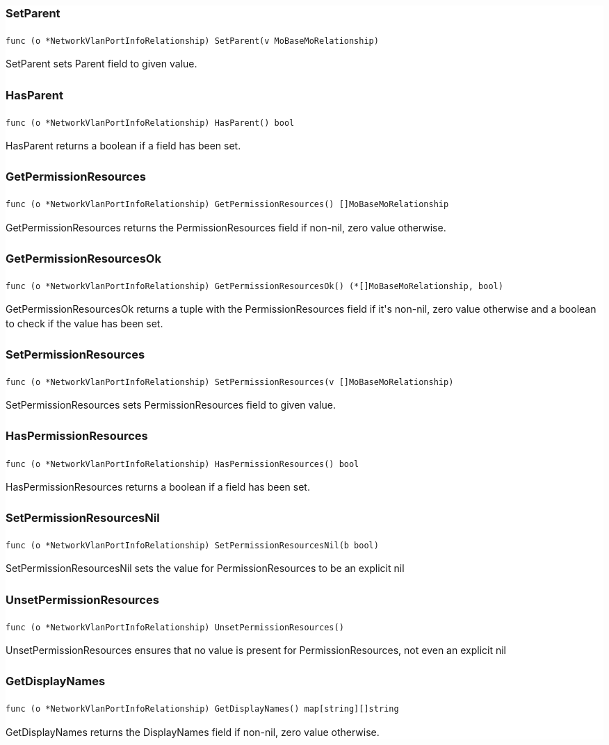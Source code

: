### SetParent

`func (o *NetworkVlanPortInfoRelationship) SetParent(v MoBaseMoRelationship)`

SetParent sets Parent field to given value.

### HasParent

`func (o *NetworkVlanPortInfoRelationship) HasParent() bool`

HasParent returns a boolean if a field has been set.

### GetPermissionResources

`func (o *NetworkVlanPortInfoRelationship) GetPermissionResources() []MoBaseMoRelationship`

GetPermissionResources returns the PermissionResources field if non-nil, zero value otherwise.

### GetPermissionResourcesOk

`func (o *NetworkVlanPortInfoRelationship) GetPermissionResourcesOk() (*[]MoBaseMoRelationship, bool)`

GetPermissionResourcesOk returns a tuple with the PermissionResources field if it's non-nil, zero value otherwise
and a boolean to check if the value has been set.

### SetPermissionResources

`func (o *NetworkVlanPortInfoRelationship) SetPermissionResources(v []MoBaseMoRelationship)`

SetPermissionResources sets PermissionResources field to given value.

### HasPermissionResources

`func (o *NetworkVlanPortInfoRelationship) HasPermissionResources() bool`

HasPermissionResources returns a boolean if a field has been set.

### SetPermissionResourcesNil

`func (o *NetworkVlanPortInfoRelationship) SetPermissionResourcesNil(b bool)`

 SetPermissionResourcesNil sets the value for PermissionResources to be an explicit nil

### UnsetPermissionResources
`func (o *NetworkVlanPortInfoRelationship) UnsetPermissionResources()`

UnsetPermissionResources ensures that no value is present for PermissionResources, not even an explicit nil
### GetDisplayNames

`func (o *NetworkVlanPortInfoRelationship) GetDisplayNames() map[string][]string`

GetDisplayNames returns the DisplayNames field if non-nil, zero value otherwise.
